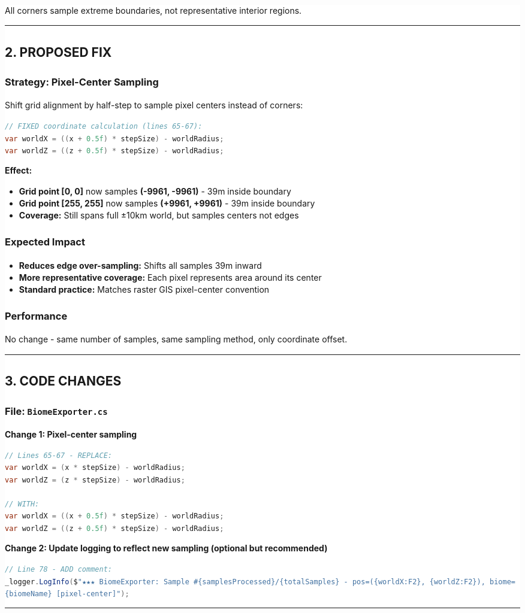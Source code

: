 All corners sample extreme boundaries, not representative interior regions.

---

## 2. PROPOSED FIX

### Strategy: Pixel-Center Sampling

Shift grid alignment by half-step to sample pixel centers instead of corners:

```csharp
// FIXED coordinate calculation (lines 65-67):
var worldX = ((x + 0.5f) * stepSize) - worldRadius;
var worldZ = ((z + 0.5f) * stepSize) - worldRadius;
```

**Effect:**
- **Grid point [0, 0]** now samples **(-9961, -9961)** - 39m inside boundary
- **Grid point [255, 255]** now samples **(+9961, +9961)** - 39m inside boundary
- **Coverage:** Still spans full ±10km world, but samples centers not edges

### Expected Impact

- **Reduces edge over-sampling:** Shifts all samples 39m inward
- **More representative coverage:** Each pixel represents area around its center
- **Standard practice:** Matches raster GIS pixel-center convention

### Performance

No change - same number of samples, same sampling method, only coordinate offset.

---

## 3. CODE CHANGES

### File: `BiomeExporter.cs`

**Change 1: Pixel-center sampling**

```csharp
// Lines 65-67 - REPLACE:
var worldX = (x * stepSize) - worldRadius;
var worldZ = (z * stepSize) - worldRadius;

// WITH:
var worldX = ((x + 0.5f) * stepSize) - worldRadius;
var worldZ = ((z + 0.5f) * stepSize) - worldRadius;
```

**Change 2: Update logging to reflect new sampling (optional but recommended)**

```csharp
// Line 78 - ADD comment:
_logger.LogInfo($"★★★ BiomeExporter: Sample #{samplesProcessed}/{totalSamples} - pos=({worldX:F2}, {worldZ:F2}), biome={biomeName} [pixel-center]");
```

---